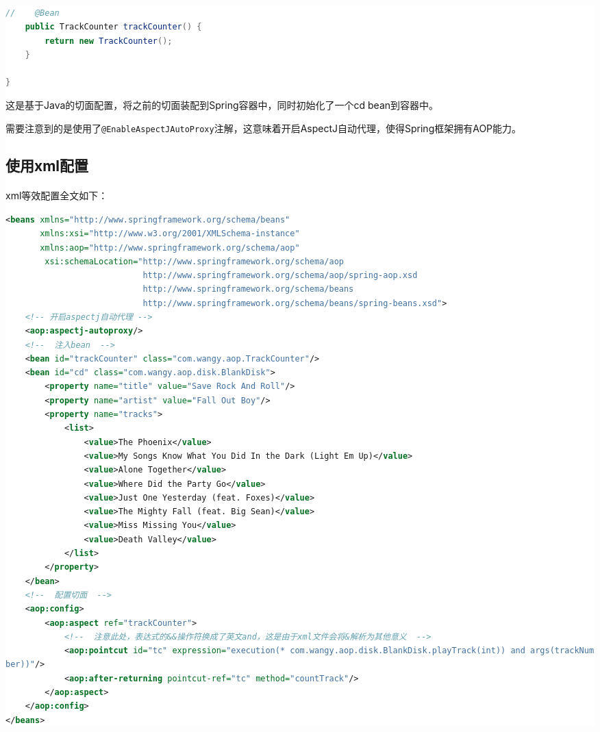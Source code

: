 ```java
//    @Bean
    public TrackCounter trackCounter() {
        return new TrackCounter();
    }

}
```

这是基于Java的切面配置，将之前的切面装配到Spring容器中，同时初始化了一个cd bean到容器中。

需要注意到的是使用了`@EnableAspectJAutoProxy`注解，这意味着开启AspectJ自动代理，使得Spring框架拥有AOP能力。

## 使用xml配置

xml等效配置全文如下：

```xml
<beans xmlns="http://www.springframework.org/schema/beans"
       xmlns:xsi="http://www.w3.org/2001/XMLSchema-instance"
       xmlns:aop="http://www.springframework.org/schema/aop"
        xsi:schemaLocation="http://www.springframework.org/schema/aop
                            http://www.springframework.org/schema/aop/spring-aop.xsd
                            http://www.springframework.org/schema/beans
                            http://www.springframework.org/schema/beans/spring-beans.xsd">
    <!-- 开启aspectj自动代理 -->
    <aop:aspectj-autoproxy/>
    <!--  注入bean  -->
    <bean id="trackCounter" class="com.wangy.aop.TrackCounter"/>
    <bean id="cd" class="com.wangy.aop.disk.BlankDisk">
        <property name="title" value="Save Rock And Roll"/>
        <property name="artist" value="Fall Out Boy"/>
        <property name="tracks">
            <list>
                <value>The Phoenix</value>
                <value>My Songs Know What You Did In the Dark (Light Em Up)</value>
                <value>Alone Together</value>
                <value>Where Did the Party Go</value>
                <value>Just One Yesterday (feat. Foxes)</value>
                <value>The Mighty Fall (feat. Big Sean)</value>
                <value>Miss Missing You</value>
                <value>Death Valley</value>
            </list>
        </property>
    </bean>
    <!--  配置切面  -->
    <aop:config>
        <aop:aspect ref="trackCounter">
            <!--  注意此处，表达式的&&操作符换成了英文and，这是由于xml文件会将&解析为其他意义  -->
            <aop:pointcut id="tc" expression="execution(* com.wangy.aop.disk.BlankDisk.playTrack(int)) and args(trackNumber))"/>
            <aop:after-returning pointcut-ref="tc" method="countTrack"/>
        </aop:aspect>
    </aop:config>
</beans>
```
